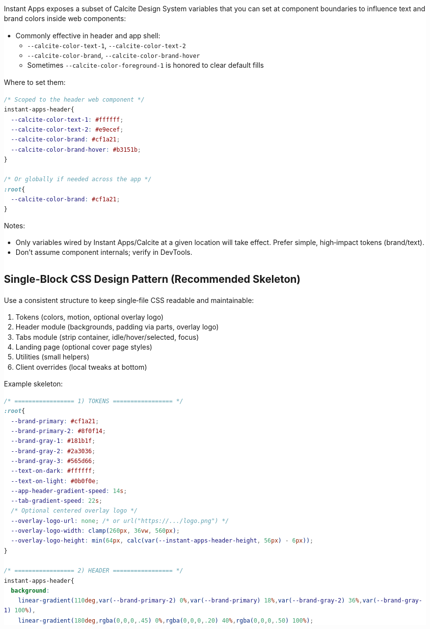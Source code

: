 Instant Apps exposes a subset of Calcite Design System variables that you can set at component boundaries to influence text and brand colors inside web components:

- Commonly effective in header and app shell:
  - `--calcite-color-text-1`, `--calcite-color-text-2`
  - `--calcite-color-brand`, `--calcite-color-brand-hover`
  - Sometimes `--calcite-color-foreground-1` is honored to clear default fills

Where to set them:

```css
/* Scoped to the header web component */
instant-apps-header{
  --calcite-color-text-1: #ffffff;
  --calcite-color-text-2: #e9ecef;
  --calcite-color-brand: #cf1a21;
  --calcite-color-brand-hover: #b3151b;
}

/* Or globally if needed across the app */
:root{
  --calcite-color-brand: #cf1a21;
}
```

Notes:
- Only variables wired by Instant Apps/Calcite at a given location will take effect. Prefer simple, high‑impact tokens (brand/text).
- Don’t assume component internals; verify in DevTools.


## Single‑Block CSS Design Pattern (Recommended Skeleton)

Use a consistent structure to keep single‑file CSS readable and maintainable:

1) Tokens (colors, motion, optional overlay logo)
2) Header module (backgrounds, padding via parts, overlay logo)
3) Tabs module (strip container, idle/hover/selected, focus)
4) Landing page (optional cover page styles)
5) Utilities (small helpers)
6) Client overrides (local tweaks at bottom)

Example skeleton:

```css
/* ================= 1) TOKENS ================= */
:root{
  --brand-primary: #cf1a21;
  --brand-primary-2: #8f0f14;
  --brand-gray-1: #181b1f;
  --brand-gray-2: #2a3036;
  --brand-gray-3: #565d66;
  --text-on-dark: #ffffff;
  --text-on-light: #0b0f0e;
  --app-header-gradient-speed: 14s;
  --tab-gradient-speed: 22s;
  /* Optional centered overlay logo */
  --overlay-logo-url: none; /* or url("https://.../logo.png") */
  --overlay-logo-width: clamp(260px, 36vw, 560px);
  --overlay-logo-height: min(64px, calc(var(--instant-apps-header-height, 56px) - 6px));
}

/* ================= 2) HEADER ================= */
instant-apps-header{
  background:
    linear-gradient(110deg,var(--brand-primary-2) 0%,var(--brand-primary) 18%,var(--brand-gray-2) 36%,var(--brand-gray-1) 100%),
    linear-gradient(180deg,rgba(0,0,0,.45) 0%,rgba(0,0,0,.20) 40%,rgba(0,0,0,.50) 100%);
```